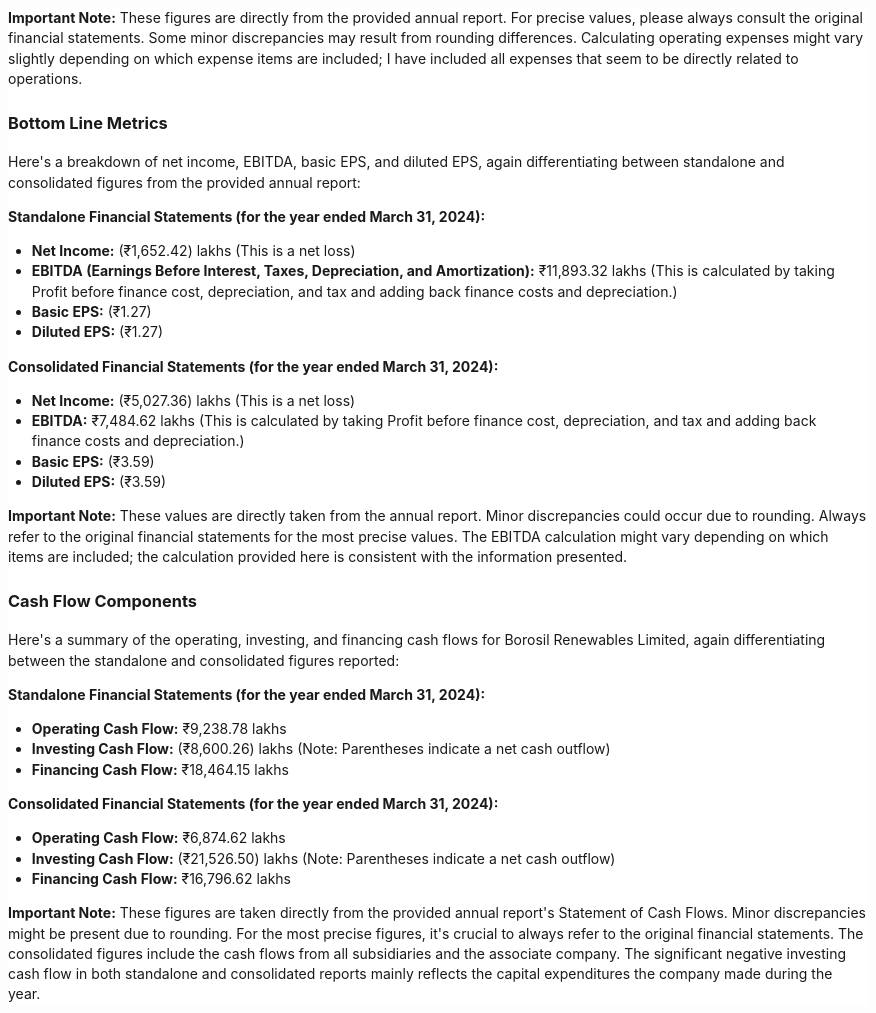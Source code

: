 
**Important Note:** These figures are directly from the provided annual report.  For precise values, please always consult the original financial statements.  Some minor discrepancies may result from rounding differences.  Calculating operating expenses might vary slightly depending on which expense items are included; I have included all expenses that seem to be directly related to operations.

### Bottom Line Metrics
Here's a breakdown of net income, EBITDA, basic EPS, and diluted EPS, again differentiating between standalone and consolidated figures from the provided annual report:


**Standalone Financial Statements (for the year ended March 31, 2024):**

* **Net Income:**  (₹1,652.42) lakhs  (This is a net loss)
* **EBITDA (Earnings Before Interest, Taxes, Depreciation, and Amortization):** ₹11,893.32 lakhs (This is calculated by taking Profit before finance cost, depreciation, and tax and adding back finance costs and depreciation.)
* **Basic EPS:** (₹1.27)
* **Diluted EPS:** (₹1.27)


**Consolidated Financial Statements (for the year ended March 31, 2024):**

* **Net Income:** (₹5,027.36) lakhs (This is a net loss)
* **EBITDA:** ₹7,484.62 lakhs (This is calculated by taking Profit before finance cost, depreciation, and tax and adding back finance costs and depreciation.)
* **Basic EPS:** (₹3.59)
* **Diluted EPS:** (₹3.59)


**Important Note:**  These values are directly taken from the annual report.  Minor discrepancies could occur due to rounding.  Always refer to the original financial statements for the most precise values.  The EBITDA calculation might vary depending on which items are included; the calculation provided here is consistent with the information presented.


### Cash Flow Components
Here's a summary of the operating, investing, and financing cash flows for Borosil Renewables Limited, again differentiating between the standalone and consolidated figures reported:

**Standalone Financial Statements (for the year ended March 31, 2024):**

* **Operating Cash Flow:** ₹9,238.78 lakhs
* **Investing Cash Flow:** (₹8,600.26) lakhs (Note: Parentheses indicate a net cash outflow)
* **Financing Cash Flow:** ₹18,464.15 lakhs


**Consolidated Financial Statements (for the year ended March 31, 2024):**

* **Operating Cash Flow:** ₹6,874.62 lakhs
* **Investing Cash Flow:** (₹21,526.50) lakhs (Note: Parentheses indicate a net cash outflow)
* **Financing Cash Flow:** ₹16,796.62 lakhs


**Important Note:** These figures are taken directly from the provided annual report's Statement of Cash Flows.  Minor discrepancies might be present due to rounding. For the most precise figures, it's crucial to always refer to the original financial statements.  The consolidated figures include the cash flows from all subsidiaries and the associate company.  The significant negative investing cash flow in both standalone and consolidated reports mainly reflects the capital expenditures the company made during the year.
